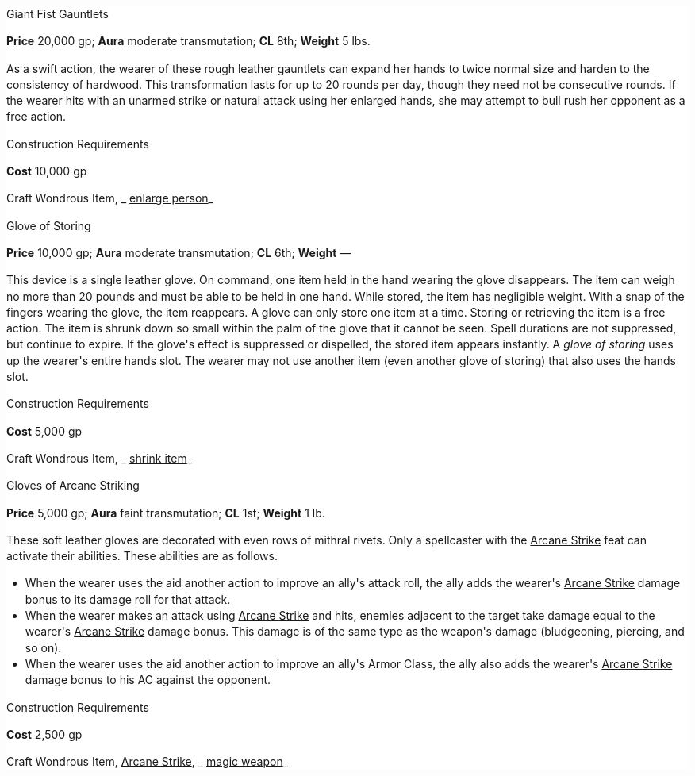 Giant Fist Gauntlets

**Price** 20,000 gp; **Aura** moderate transmutation; **CL** 8th; **Weight** 5 lbs.

As a swift action, the wearer of these rough leather gauntlets can expand her hands to twice normal size and harden to the consistency of hardwood. This transformation lasts for up to 20 rounds per day, though they need not be consecutive rounds. If the wearer hits with an unarmed strike or natural attack using her enlarged hands, she may attempt to bull rush her opponent as a free action.

Construction Requirements

**Cost** 10,000 gp

Craft Wondrous Item, _ [enlarge person](/pathfinderRPG/prd/spells/enlargePerson.html#_enlarge-person)_

Glove of Storing

**Price** 10,000 gp; **Aura** moderate transmutation; **CL** 6th; **Weight** —

This device is a single leather glove. On command, one item held in the hand wearing the glove disappears. The item can weigh no more than 20 pounds and must be able to be held in one hand. While stored, the item has negligible weight. With a snap of the fingers wearing the glove, the item reappears. A glove can only store one item at a time. Storing or retrieving the item is a free action. The item is shrunk down so small within the palm of the glove that it cannot be seen. Spell durations are not suppressed, but continue to expire. If the glove's effect is suppressed or dispelled, the stored item appears instantly. A _glove of storing_ uses up the wearer's entire hands slot. The wearer may not use another item (even another glove of storing) that also uses the hands slot.

Construction Requirements

**Cost** 5,000 gp

Craft Wondrous Item, _ [shrink item](/pathfinderRPG/prd/spells/shrinkItem.html#_shrink-item)_

Gloves of Arcane Striking

**Price** 5,000 gp; **Aura** faint transmutation; **CL** 1st; **Weight** 1 lb.

These soft leather gloves are decorated with even rows of mithral rivets. Only a spellcaster with the [Arcane Strike](/pathfinderRPG/prd/feats.html#_arcane-strike) feat can activate their abilities. These abilities are as follows.

- When the wearer uses the aid another action to improve an ally's attack roll, the ally adds the wearer's [Arcane Strike](/pathfinderRPG/prd/feats.html#_arcane-strike) damage bonus to its damage roll for that attack.
- When the wearer makes an attack using [Arcane Strike](/pathfinderRPG/prd/feats.html#_arcane-strike) and hits, enemies adjacent to the target take damage equal to the wearer's [Arcane Strike](/pathfinderRPG/prd/feats.html#_arcane-strike) damage bonus. This damage is of the same type as the weapon's damage (bludgeoning, piercing, and so on).
- When the wearer uses the aid another action to improve an ally's Armor Class, the ally also adds the wearer's [Arcane Strike](/pathfinderRPG/prd/feats.html#_arcane-strike) damage bonus to his AC against the opponent.

Construction Requirements

**Cost** 2,500 gp

Craft Wondrous Item, [Arcane Strike](/pathfinderRPG/prd/feats.html#_arcane-strike), _ [magic weapon](/pathfinderRPG/prd/spells/magicWeapon.html#_magic-weapon)_
